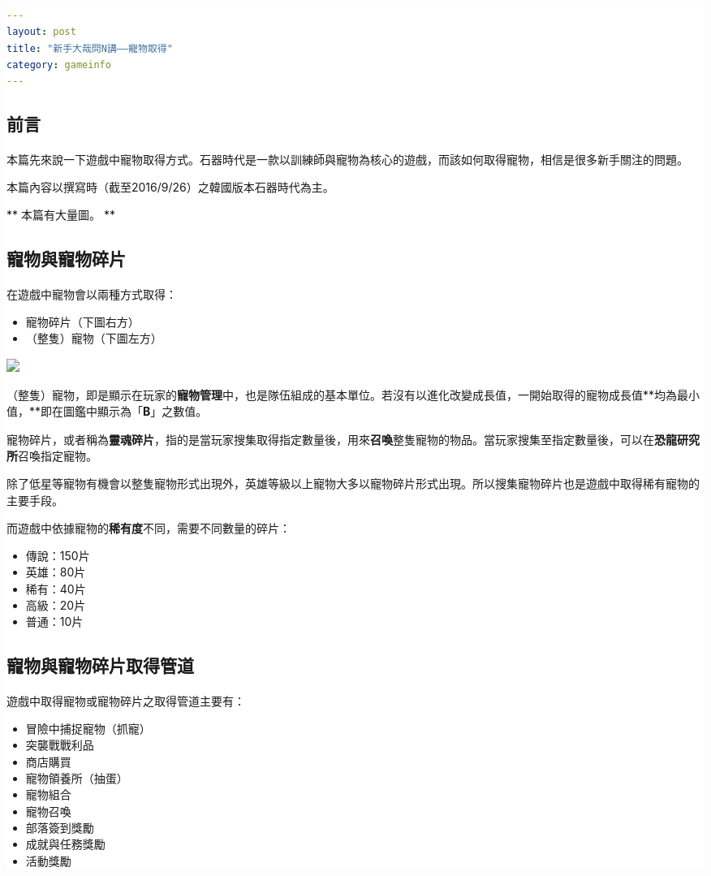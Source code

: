 ```yaml
---
layout: post
title: "新手大哉問N講——寵物取得"
category: gameinfo
---
```


## 前言

本篇先來說一下遊戲中寵物取得方式。石器時代是一款以訓練師與寵物為核心的遊戲，而該如何取得寵物，相信是很多新手關注的問題。

本篇內容以撰寫時（截至2016/9/26）之韓國版本石器時代為主。

** 本篇有大量圖。 **

## 寵物與寵物碎片

在遊戲中寵物會以兩種方式取得：



*   寵物碎片（下圖右方）
*   （整隻）寵物（下圖左方）

![](http://i.imgur.com/aEIZGLa.jpg)

（整隻）寵物，即是顯示在玩家的**寵物管理**中，也是隊伍組成的基本單位。若沒有以進化改變成長值，一開始取得的寵物成長值**均為最小值，**即在圖鑑中顯示為「**B**」之數值。

寵物碎片，或者稱為**靈魂碎片**，指的是當玩家搜集取得指定數量後，用來**召喚**整隻寵物的物品。當玩家搜集至指定數量後，可以在**恐龍研究所**召喚指定寵物。

除了低星等寵物有機會以整隻寵物形式出現外，英雄等級以上寵物大多以寵物碎片形式出現。所以搜集寵物碎片也是遊戲中取得稀有寵物的主要手段。

而遊戲中依據寵物的**稀有度**不同，需要不同數量的碎片：





*   傳說：150片
*   英雄：80片
*   稀有：40片
*   高級：20片
*   普通：10片

## 寵物與寵物碎片取得管道



遊戲中取得寵物或寵物碎片之取得管道主要有：



*   冒險中捕捉寵物（抓寵）
*   突襲戰戰利品
*   商店購買
*   寵物領養所（抽蛋）
*   寵物組合
*   寵物召喚
*   部落簽到獎勵
*   成就與任務獎勵
*   活動獎勵
